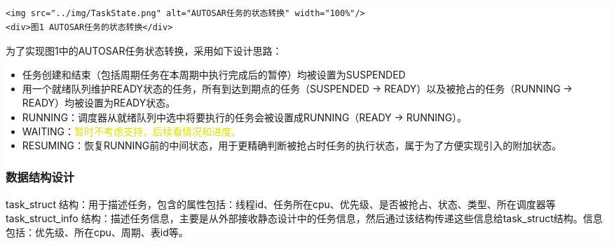     <img src="../img/TaskState.png" alt="AUTOSAR任务的状态转换" width="100%"/>
    <div>图1 AUTOSAR任务的状态转换</div>
</div>

为了实现图1中的AUTOSAR任务状态转换，采用如下设计思路：
- 任务创建和结束（包括周期任务在本周期中执行完成后的暂停）均被设置为SUSPENDED
- 用一个就绪队列维护READY状态的任务，所有到达到期点的任务（SUSPENDED -> READY）以及被抢占的任务（RUNNING -> READY）均被设置为READY状态。
- RUNNING：调度器从就绪队列中选中将要执行的任务会被设置成RUNNING（READY -> RUNNING）。
- WAITING：<font color="#dddd00">暂时不考虑支持，后续看情况和进度。</font><br /> 
- RESUMING：恢复RUNNING前的中间状态，用于更精确判断被抢占时任务的执行状态，属于为了方便实现引入的附加状态。

### 数据结构设计
task_struct 结构：用于描述任务，包含的属性包括：线程id、任务所在cpu、优先级、是否被抢占、状态、类型、所在调度器等
task_struct_info 结构：描述任务信息，主要是从外部接收静态设计中的任务信息，然后通过该结构传递这些信息给task_struct结构。信息包括：优先级、所在cpu、周期、表id等。

